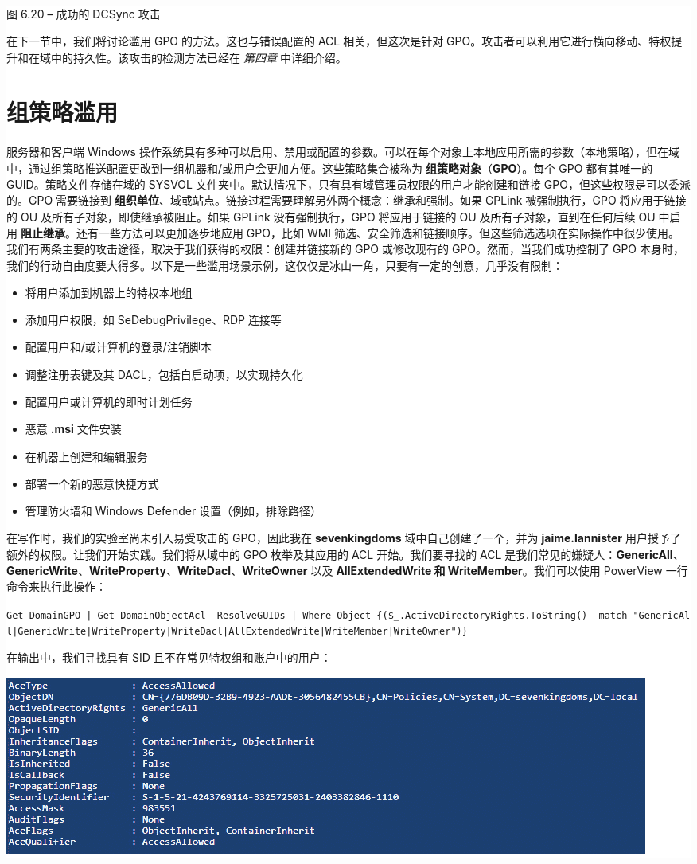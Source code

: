 图 6.20 – 成功的 DCSync 攻击

在下一节中，我们将讨论滥用 GPO 的方法。这也与错误配置的 ACL 相关，但这次是针对 GPO。攻击者可以利用它进行横向移动、特权提升和在域中的持久性。该攻击的检测方法已经在 *第四章* 中详细介绍。

# 组策略滥用

服务器和客户端 Windows 操作系统具有多种可以启用、禁用或配置的参数。可以在每个对象上本地应用所需的参数（本地策略），但在域中，通过组策略推送配置更改到一组机器和/或用户会更加方便。这些策略集合被称为 **组策略对象**（**GPO**）。每个 GPO 都有其唯一的 GUID。策略文件存储在域的 SYSVOL 文件夹中。默认情况下，只有具有域管理员权限的用户才能创建和链接 GPO，但这些权限是可以委派的。GPO 需要链接到 **组织单位**、域或站点。链接过程需要理解另外两个概念：继承和强制。如果 GPLink 被强制执行，GPO 将应用于链接的 OU 及所有子对象，即使继承被阻止。如果 GPLink 没有强制执行，GPO 将应用于链接的 OU 及所有子对象，直到在任何后续 OU 中启用 **阻止继承**。还有一些方法可以更加逐步地应用 GPO，比如 WMI 筛选、安全筛选和链接顺序。但这些筛选选项在实际操作中很少使用。我们有两条主要的攻击途径，取决于我们获得的权限：创建并链接新的 GPO 或修改现有的 GPO。然而，当我们成功控制了 GPO 本身时，我们的行动自由度要大得多。以下是一些滥用场景示例，这仅仅是冰山一角，只要有一定的创意，几乎没有限制：

+   将用户添加到机器上的特权本地组

+   添加用户权限，如 SeDebugPrivilege、RDP 连接等

+   配置用户和/或计算机的登录/注销脚本

+   调整注册表键及其 DACL，包括自启动项，以实现持久化

+   配置用户或计算机的即时计划任务

+   恶意 **.msi** 文件安装

+   在机器上创建和编辑服务

+   部署一个新的恶意快捷方式

+   管理防火墙和 Windows Defender 设置（例如，排除路径）

在写作时，我们的实验室尚未引入易受攻击的 GPO，因此我在 **sevenkingdoms** 域中自己创建了一个，并为 **jaime.lannister** 用户授予了额外的权限。让我们开始实践。我们将从域中的 GPO 枚举及其应用的 ACL 开始。我们要寻找的 ACL 是我们常见的嫌疑人：**GenericAll**、**GenericWrite**、**WriteProperty**、**WriteDacl**、**WriteOwner** 以及 **AllExtendedWrite 和 WriteMember**。我们可以使用 PowerView 一行命令来执行此操作：

```
Get-DomainGPO | Get-DomainObjectAcl -ResolveGUIDs | Where-Object {($_.ActiveDirectoryRights.ToString() -match "GenericAll|GenericWrite|WriteProperty|WriteDacl|AllExtendedWrite|WriteMember|WriteOwner")}
```

在输出中，我们寻找具有 SID 且不在常见特权组和账户中的用户：

![图 6.21 – 拥有 GenericAll 权限的 GPO 用户](img/B18964_06_21.jpg)
